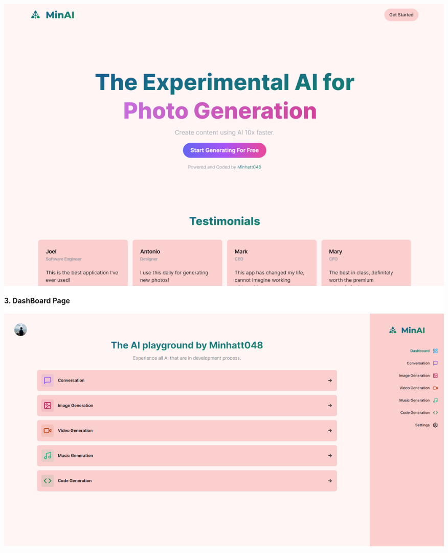  <img src="./public/landing.png" alt="project image" width="100%" style="object-fit:cover">

**3. DashBoard Page**

 <img src="./public/dashboard.png" alt="project image" width="100%" style="object-fit:cover">
